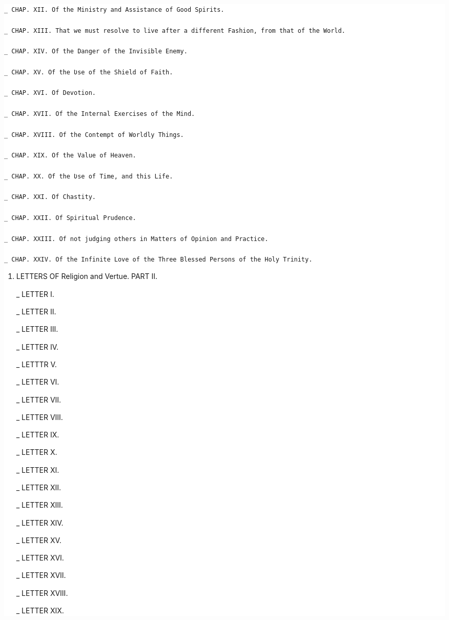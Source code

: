     _ CHAP. XII. Of the Ministry and Assistance of Good Spirits.

    _ CHAP. XIII. That we must resolve to live after a different Fashion, from that of the World.

    _ CHAP. XIV. Of the Danger of the Invisible Enemy.

    _ CHAP. XV. Of the Ʋse of the Shield of Faith.

    _ CHAP. XVI. Of Devotion.

    _ CHAP. XVII. Of the Internal Exercises of the Mind.

    _ CHAP. XVIII. Of the Contempt of Worldly Things.

    _ CHAP. XIX. Of the Value of Heaven.

    _ CHAP. XX. Of the Ʋse of Time, and this Life.

    _ CHAP. XXI. Of Chastity.

    _ CHAP. XXII. Of Spiritual Prudence.

    _ CHAP. XXIII. Of not judging others in Matters of Opinion and Practice.

    _ CHAP. XXIV. Of the Infinite Love of the Three Blessed Persons of the Holy Trinity.

1. LETTERS OF Religion and Vertue. PART II.

    _ LETTER I.

    _ LETTER II.

    _ LETTER III.

    _ LETTER IV.

    _ LETTTR V.

    _ LETTER VI.

    _ LETTER VII.

    _ LETTER VIII.

    _ LETTER IX.

    _ LETTER X.

    _ LETTER XI.

    _ LETTER XII.

    _ LETTER XIII.

    _ LETTER XIV.

    _ LETTER XV.

    _ LETTER XVI.

    _ LETTER XVII.

    _ LETTER XVIII.

    _ LETTER XIX.
